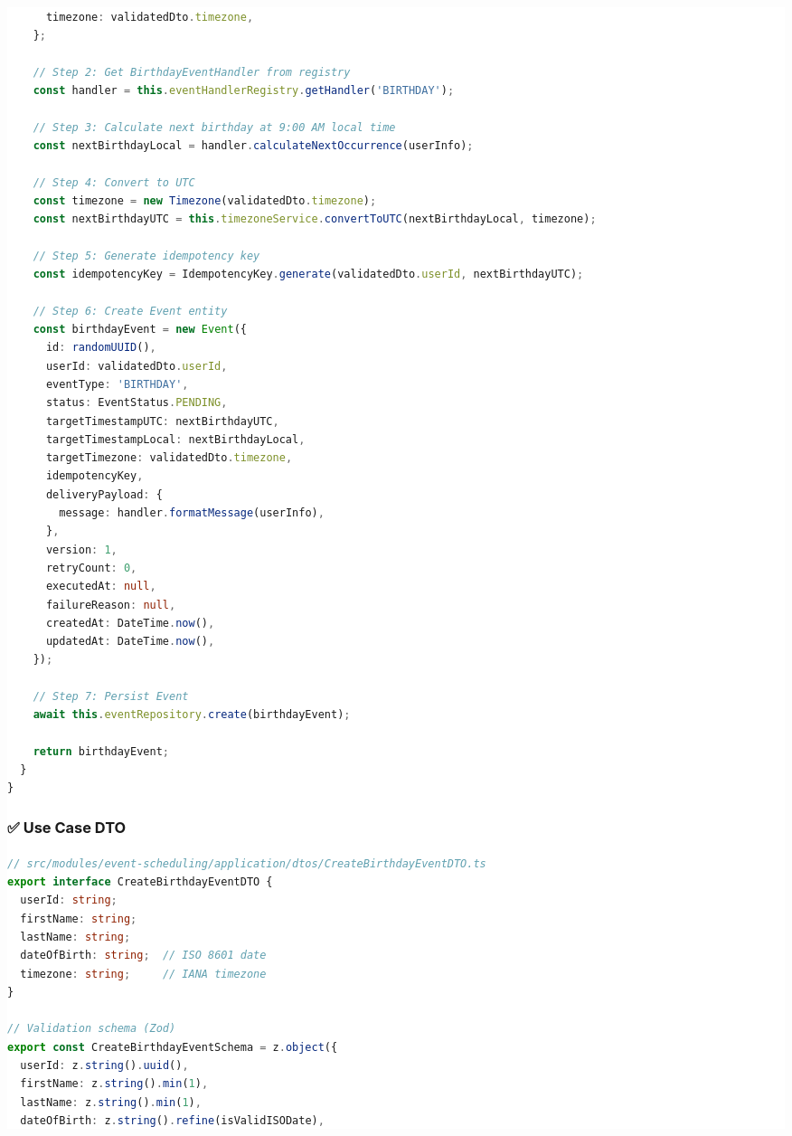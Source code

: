 ```typescript
      timezone: validatedDto.timezone,
    };

    // Step 2: Get BirthdayEventHandler from registry
    const handler = this.eventHandlerRegistry.getHandler('BIRTHDAY');

    // Step 3: Calculate next birthday at 9:00 AM local time
    const nextBirthdayLocal = handler.calculateNextOccurrence(userInfo);

    // Step 4: Convert to UTC
    const timezone = new Timezone(validatedDto.timezone);
    const nextBirthdayUTC = this.timezoneService.convertToUTC(nextBirthdayLocal, timezone);

    // Step 5: Generate idempotency key
    const idempotencyKey = IdempotencyKey.generate(validatedDto.userId, nextBirthdayUTC);

    // Step 6: Create Event entity
    const birthdayEvent = new Event({
      id: randomUUID(),
      userId: validatedDto.userId,
      eventType: 'BIRTHDAY',
      status: EventStatus.PENDING,
      targetTimestampUTC: nextBirthdayUTC,
      targetTimestampLocal: nextBirthdayLocal,
      targetTimezone: validatedDto.timezone,
      idempotencyKey,
      deliveryPayload: {
        message: handler.formatMessage(userInfo),
      },
      version: 1,
      retryCount: 0,
      executedAt: null,
      failureReason: null,
      createdAt: DateTime.now(),
      updatedAt: DateTime.now(),
    });

    // Step 7: Persist Event
    await this.eventRepository.create(birthdayEvent);

    return birthdayEvent;
  }
}
```

### ✅ Use Case DTO

```typescript
// src/modules/event-scheduling/application/dtos/CreateBirthdayEventDTO.ts
export interface CreateBirthdayEventDTO {
  userId: string;
  firstName: string;
  lastName: string;
  dateOfBirth: string;  // ISO 8601 date
  timezone: string;     // IANA timezone
}

// Validation schema (Zod)
export const CreateBirthdayEventSchema = z.object({
  userId: z.string().uuid(),
  firstName: z.string().min(1),
  lastName: z.string().min(1),
  dateOfBirth: z.string().refine(isValidISODate),
```